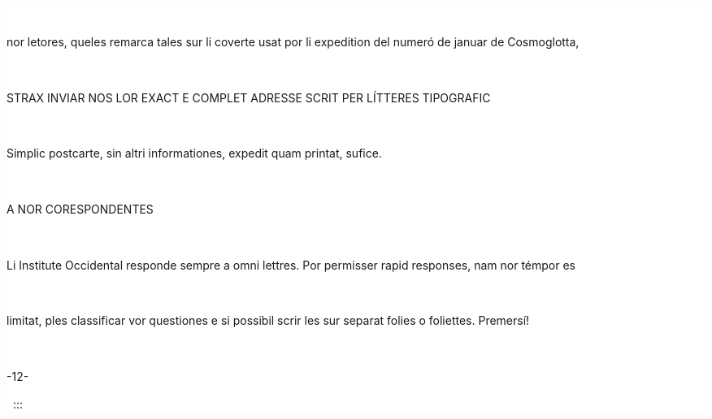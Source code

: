  

nor letores, queles remarca tales sur li coverte usat por li expedition
del numeró de januar de Cosmoglotta,

 

STRAX INVIAR NOS LOR EXACT E COMPLET ADRESSE SCRIT PER LÍTTERES
TIPOGRAFIC

 

Simplic postcarte, sin altri informationes, expedit quam printat,
sufice.

 

A NOR CORESPONDENTES

 

Li Institute Occidental responde sempre a omni lettres. Por permisser
rapid responses, nam nor témpor es

 

limitat, ples classificar vor questiones e si possibil scrir les sur
separat folies o foliettes. Premersí!

 

-12-

 
:::
